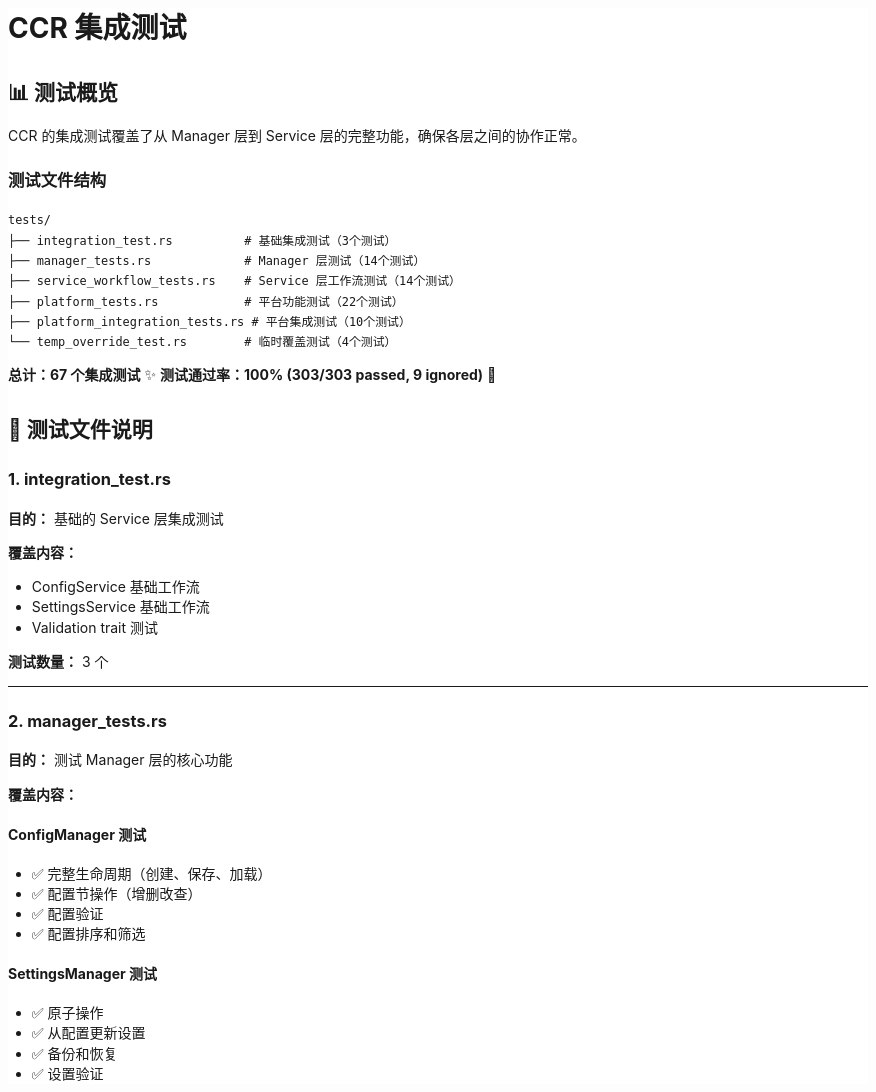 # CCR 集成测试

## 📊 测试概览

CCR 的集成测试覆盖了从 Manager 层到 Service 层的完整功能，确保各层之间的协作正常。

### 测试文件结构

```
tests/
├── integration_test.rs          # 基础集成测试（3个测试）
├── manager_tests.rs             # Manager 层测试（14个测试）
├── service_workflow_tests.rs    # Service 层工作流测试（14个测试）
├── platform_tests.rs            # 平台功能测试（22个测试）
├── platform_integration_tests.rs # 平台集成测试（10个测试）
└── temp_override_test.rs        # 临时覆盖测试（4个测试）
```

**总计：67 个集成测试** ✨
**测试通过率：100% (303/303 passed, 9 ignored)** 🎉

## 📁 测试文件说明

### 1. integration_test.rs

**目的：** 基础的 Service 层集成测试

**覆盖内容：**
- ConfigService 基础工作流
- SettingsService 基础工作流
- Validation trait 测试

**测试数量：** 3 个

---

### 2. manager_tests.rs

**目的：** 测试 Manager 层的核心功能

**覆盖内容：**

#### ConfigManager 测试
- ✅ 完整生命周期（创建、保存、加载）
- ✅ 配置节操作（增删改查）
- ✅ 配置验证
- ✅ 配置排序和筛选

#### SettingsManager 测试
- ✅ 原子操作
- ✅ 从配置更新设置
- ✅ 备份和恢复
- ✅ 设置验证
